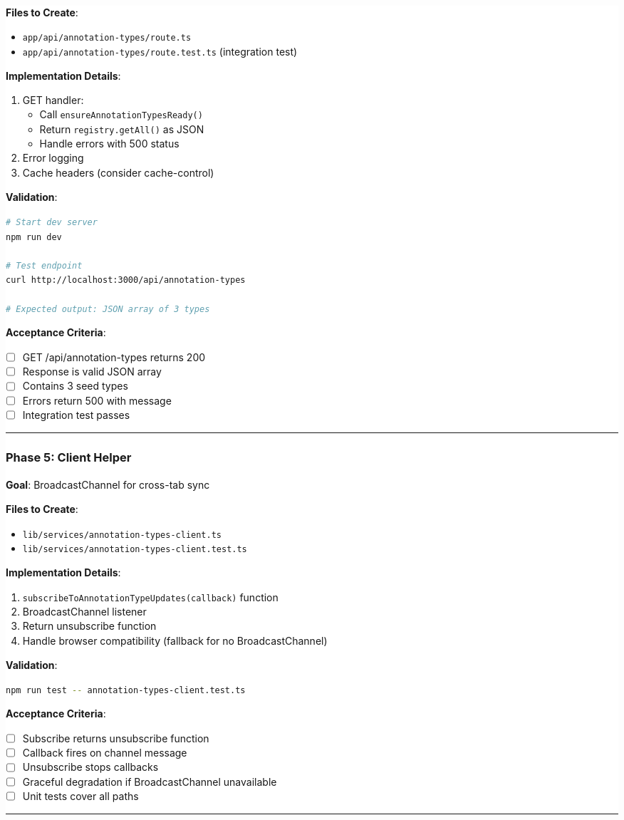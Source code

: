**Files to Create**:
- `app/api/annotation-types/route.ts`
- `app/api/annotation-types/route.test.ts` (integration test)

**Implementation Details**:
1. GET handler:
   - Call `ensureAnnotationTypesReady()`
   - Return `registry.getAll()` as JSON
   - Handle errors with 500 status
2. Error logging
3. Cache headers (consider cache-control)

**Validation**:
```bash
# Start dev server
npm run dev

# Test endpoint
curl http://localhost:3000/api/annotation-types

# Expected output: JSON array of 3 types
```

**Acceptance Criteria**:
- [ ] GET /api/annotation-types returns 200
- [ ] Response is valid JSON array
- [ ] Contains 3 seed types
- [ ] Errors return 500 with message
- [ ] Integration test passes

---

### Phase 5: Client Helper
**Goal**: BroadcastChannel for cross-tab sync

**Files to Create**:
- `lib/services/annotation-types-client.ts`
- `lib/services/annotation-types-client.test.ts`

**Implementation Details**:
1. `subscribeToAnnotationTypeUpdates(callback)` function
2. BroadcastChannel listener
3. Return unsubscribe function
4. Handle browser compatibility (fallback for no BroadcastChannel)

**Validation**:
```bash
npm run test -- annotation-types-client.test.ts
```

**Acceptance Criteria**:
- [ ] Subscribe returns unsubscribe function
- [ ] Callback fires on channel message
- [ ] Unsubscribe stops callbacks
- [ ] Graceful degradation if BroadcastChannel unavailable
- [ ] Unit tests cover all paths

---